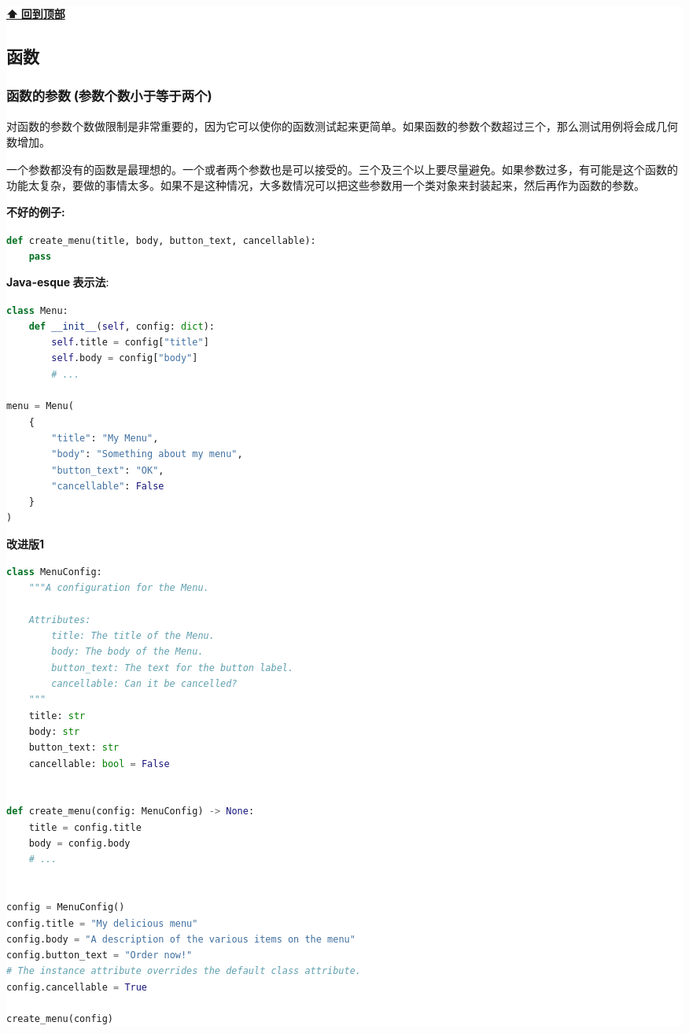 **[⬆ 回到顶部](#目录)**
## **函数**
### 函数的参数 (参数个数小于等于两个)
对函数的参数个数做限制是非常重要的，因为它可以使你的函数测试起来更简单。如果函数的参数个数超过三个，那么测试用例将会成几何数增加。

一个参数都没有的函数是最理想的。一个或者两个参数也是可以接受的。三个及三个以上要尽量避免。如果参数过多，有可能是这个函数的功能太复杂，要做的事情太多。如果不是这种情况，大多数情况可以把这些参数用一个类对象来封装起来，然后再作为函数的参数。

**不好的例子:**

```python
def create_menu(title, body, button_text, cancellable):
    pass
```

**Java-esque 表示法**:

```python
class Menu:
    def __init__(self, config: dict):
        self.title = config["title"]
        self.body = config["body"]
        # ...

menu = Menu(
    {
        "title": "My Menu",
        "body": "Something about my menu",
        "button_text": "OK",
        "cancellable": False
    }
)
```

**改进版1**

```python
class MenuConfig:
    """A configuration for the Menu.

    Attributes:
        title: The title of the Menu.
        body: The body of the Menu.
        button_text: The text for the button label.
        cancellable: Can it be cancelled?
    """
    title: str
    body: str
    button_text: str
    cancellable: bool = False


def create_menu(config: MenuConfig) -> None:
    title = config.title
    body = config.body
    # ...


config = MenuConfig()
config.title = "My delicious menu"
config.body = "A description of the various items on the menu"
config.button_text = "Order now!"
# The instance attribute overrides the default class attribute.
config.cancellable = True

create_menu(config)
```